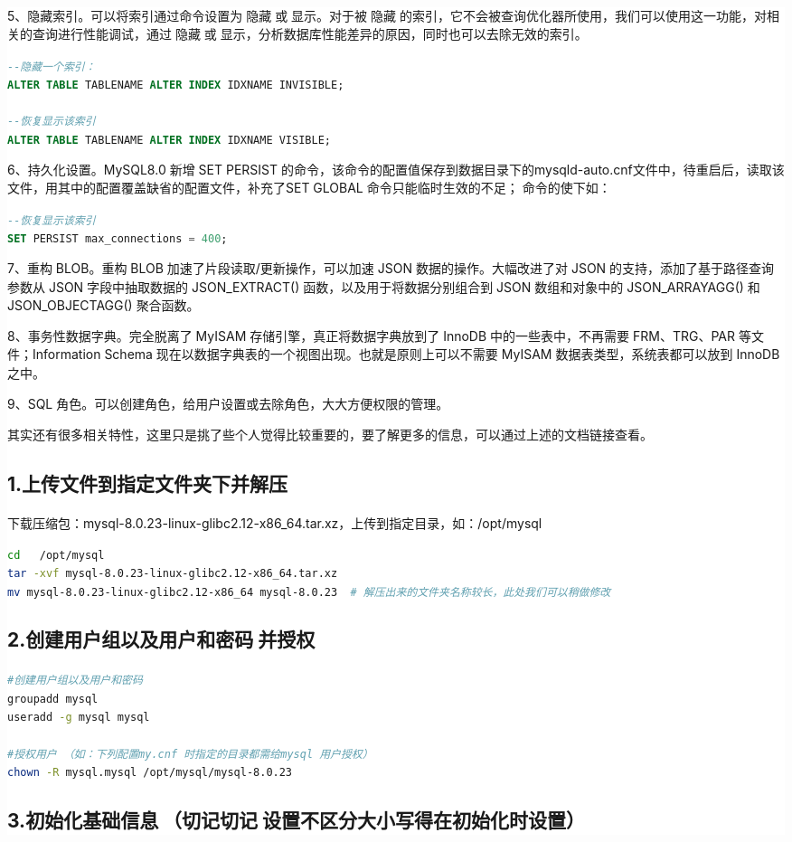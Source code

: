 5、隐藏索引。可以将索引通过命令设置为 隐藏 或 显示。对于被 隐藏 的索引，它不会被查询优化器所使用，我们可以使用这一功能，对相关的查询进行性能调试，通过 隐藏 或 显示，分析数据库性能差异的原因，同时也可以去除无效的索引。

```sql
--隐藏一个索引：
ALTER TABLE TABLENAME ALTER INDEX IDXNAME INVISIBLE;

--恢复显示该索引
ALTER TABLE TABLENAME ALTER INDEX IDXNAME VISIBLE;

```

6、持久化设置。MySQL8.0 新增 SET PERSIST 的命令，该命令的配置值保存到数据目录下的mysqld-auto.cnf文件中，待重启后，读取该文件，用其中的配置覆盖缺省的配置文件，补充了SET GLOBAL 命令只能临时生效的不足；
命令的使下如：

```sql
--恢复显示该索引
SET PERSIST max_connections = 400;
```

7、重构 BLOB。重构 BLOB 加速了片段读取/更新操作，可以加速 JSON 数据的操作。大幅改进了对 JSON 的支持，添加了基于路径查询参数从 JSON 字段中抽取数据的 JSON_EXTRACT() 函数，以及用于将数据分别组合到 JSON 数组和对象中的 JSON_ARRAYAGG() 和 JSON_OBJECTAGG() 聚合函数。

8、事务性数据字典。完全脱离了 MyISAM 存储引擎，真正将数据字典放到了 InnoDB 中的一些表中，不再需要 FRM、TRG、PAR 等文件；Information Schema 现在以数据字典表的一个视图出现。也就是原则上可以不需要 MyISAM 数据表类型，系统表都可以放到 InnoDB 之中。

9、SQL 角色。可以创建角色，给用户设置或去除角色，大大方便权限的管理。

其实还有很多相关特性，这里只是挑了些个人觉得比较重要的，要了解更多的信息，可以通过上述的文档链接查看。



## 1.上传文件到指定文件夹下并解压

下载压缩包：mysql-8.0.23-linux-glibc2.12-x86_64.tar.xz，上传到指定目录，如：/opt/mysql

~~~bash
cd   /opt/mysql
tar -xvf mysql-8.0.23-linux-glibc2.12-x86_64.tar.xz
mv mysql-8.0.23-linux-glibc2.12-x86_64 mysql-8.0.23  # 解压出来的文件夹名称较长，此处我们可以稍做修改

~~~

## 2.创建用户组以及用户和密码 并授权

~~~bash
#创建用户组以及用户和密码
groupadd mysql
useradd -g mysql mysql

#授权用户 （如：下列配置my.cnf 时指定的目录都需给mysql 用户授权）
chown -R mysql.mysql /opt/mysql/mysql-8.0.23
~~~

## 3.初始化基础信息 （切记切记 设置不区分大小写得在初始化时设置）
